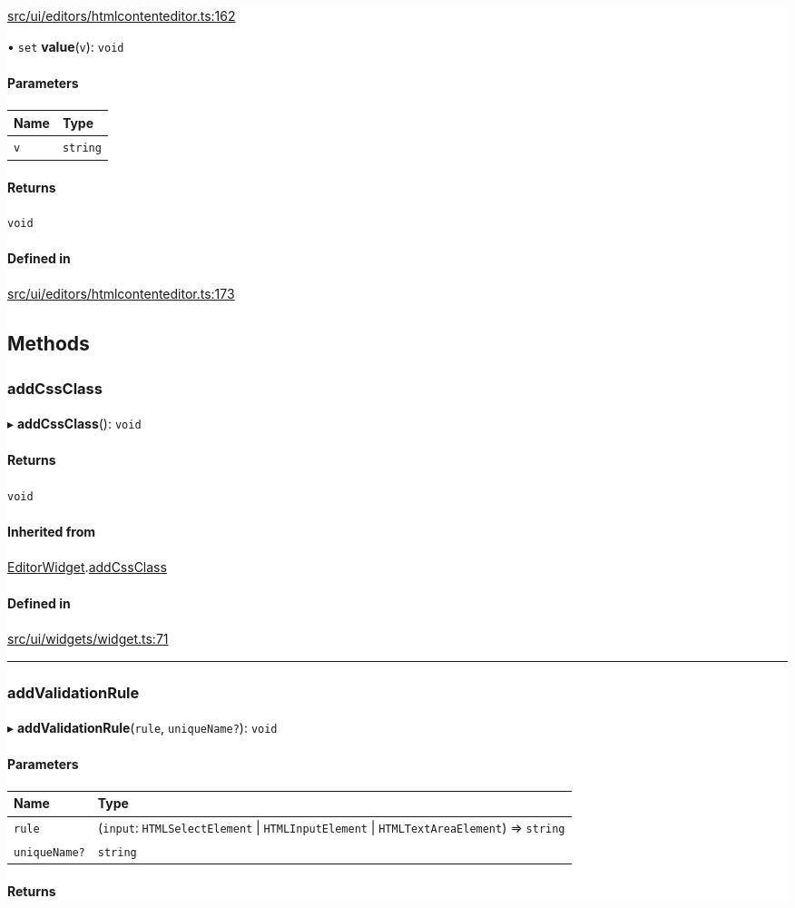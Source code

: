 [src/ui/editors/htmlcontenteditor.ts:162](https://github.com/serenity-is/serenity/blob/master/packages/corelib/src/ui/editors/htmlcontenteditor.ts#L162)

• `set` **value**(`v`): `void`

#### Parameters

| Name | Type |
| :------ | :------ |
| `v` | `string` |

#### Returns

`void`

#### Defined in

[src/ui/editors/htmlcontenteditor.ts:173](https://github.com/serenity-is/serenity/blob/master/packages/corelib/src/ui/editors/htmlcontenteditor.ts#L173)

## Methods

### addCssClass

▸ **addCssClass**(): `void`

#### Returns

`void`

#### Inherited from

[EditorWidget](EditorWidget.md).[addCssClass](EditorWidget.md#addcssclass)

#### Defined in

[src/ui/widgets/widget.ts:71](https://github.com/serenity-is/serenity/blob/master/packages/corelib/src/ui/widgets/widget.ts#L71)

___

### addValidationRule

▸ **addValidationRule**(`rule`, `uniqueName?`): `void`

#### Parameters

| Name | Type |
| :------ | :------ |
| `rule` | (`input`: `HTMLSelectElement` \| `HTMLInputElement` \| `HTMLTextAreaElement`) => `string` |
| `uniqueName?` | `string` |

#### Returns
